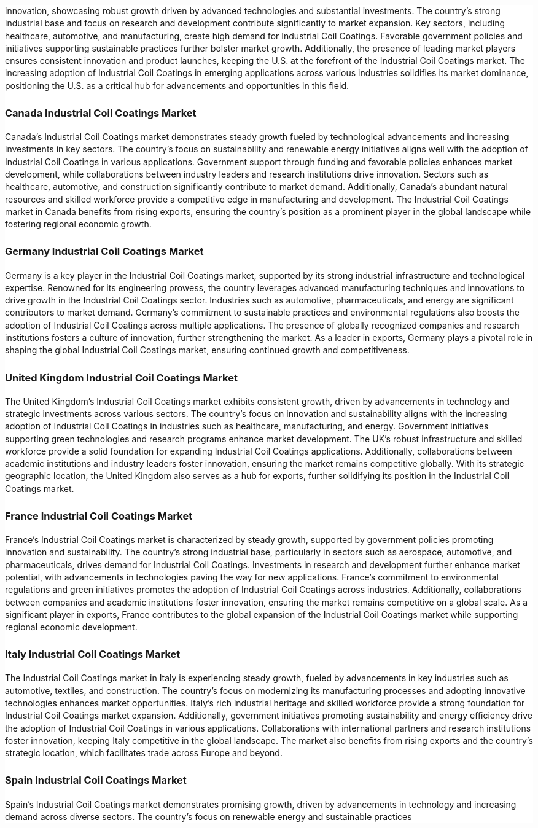 innovation, showcasing robust growth driven by advanced technologies and substantial investments. The country&rsquo;s strong industrial base and focus on research and development contribute significantly to market expansion. Key sectors, including healthcare, automotive, and manufacturing, create high demand for Industrial Coil Coatings. Favorable government policies and initiatives supporting sustainable practices further bolster market growth. Additionally, the presence of leading market players ensures consistent innovation and product launches, keeping the U.S. at the forefront of the Industrial Coil Coatings market. The increasing adoption of Industrial Coil Coatings in emerging applications across various industries solidifies its market dominance, positioning the U.S. as a critical hub for advancements and opportunities in this field.</p><h3>Canada Industrial Coil Coatings Market</h3><p>Canada&rsquo;s Industrial Coil Coatings market demonstrates steady growth fueled by technological advancements and increasing investments in key sectors. The country&rsquo;s focus on sustainability and renewable energy initiatives aligns well with the adoption of Industrial Coil Coatings in various applications. Government support through funding and favorable policies enhances market development, while collaborations between industry leaders and research institutions drive innovation. Sectors such as healthcare, automotive, and construction significantly contribute to market demand. Additionally, Canada&rsquo;s abundant natural resources and skilled workforce provide a competitive edge in manufacturing and development. The Industrial Coil Coatings market in Canada benefits from rising exports, ensuring the country&rsquo;s position as a prominent player in the global landscape while fostering regional economic growth.</p><h3>Germany Industrial Coil Coatings Market</h3><p>Germany is a key player in the Industrial Coil Coatings market, supported by its strong industrial infrastructure and technological expertise. Renowned for its engineering prowess, the country leverages advanced manufacturing techniques and innovations to drive growth in the Industrial Coil Coatings sector. Industries such as automotive, pharmaceuticals, and energy are significant contributors to market demand. Germany&rsquo;s commitment to sustainable practices and environmental regulations also boosts the adoption of Industrial Coil Coatings across multiple applications. The presence of globally recognized companies and research institutions fosters a culture of innovation, further strengthening the market. As a leader in exports, Germany plays a pivotal role in shaping the global Industrial Coil Coatings market, ensuring continued growth and competitiveness.</p><h3>United Kingdom Industrial Coil Coatings Market</h3><p>The United Kingdom&rsquo;s Industrial Coil Coatings market exhibits consistent growth, driven by advancements in technology and strategic investments across various sectors. The country&rsquo;s focus on innovation and sustainability aligns with the increasing adoption of Industrial Coil Coatings in industries such as healthcare, manufacturing, and energy. Government initiatives supporting green technologies and research programs enhance market development. The UK&rsquo;s robust infrastructure and skilled workforce provide a solid foundation for expanding Industrial Coil Coatings applications. Additionally, collaborations between academic institutions and industry leaders foster innovation, ensuring the market remains competitive globally. With its strategic geographic location, the United Kingdom also serves as a hub for exports, further solidifying its position in the Industrial Coil Coatings market.</p><h3>France Industrial Coil Coatings Market</h3><p>France&rsquo;s Industrial Coil Coatings market is characterized by steady growth, supported by government policies promoting innovation and sustainability. The country&rsquo;s strong industrial base, particularly in sectors such as aerospace, automotive, and pharmaceuticals, drives demand for Industrial Coil Coatings. Investments in research and development further enhance market potential, with advancements in technologies paving the way for new applications. France&rsquo;s commitment to environmental regulations and green initiatives promotes the adoption of Industrial Coil Coatings across industries. Additionally, collaborations between companies and academic institutions foster innovation, ensuring the market remains competitive on a global scale. As a significant player in exports, France contributes to the global expansion of the Industrial Coil Coatings market while supporting regional economic development.</p><h3>Italy Industrial Coil Coatings Market</h3><p>The Industrial Coil Coatings market in Italy is experiencing steady growth, fueled by advancements in key industries such as automotive, textiles, and construction. The country&rsquo;s focus on modernizing its manufacturing processes and adopting innovative technologies enhances market opportunities. Italy&rsquo;s rich industrial heritage and skilled workforce provide a strong foundation for Industrial Coil Coatings market expansion. Additionally, government initiatives promoting sustainability and energy efficiency drive the adoption of Industrial Coil Coatings in various applications. Collaborations with international partners and research institutions foster innovation, keeping Italy competitive in the global landscape. The market also benefits from rising exports and the country&rsquo;s strategic location, which facilitates trade across Europe and beyond.</p><h3>Spain Industrial Coil Coatings Market</h3><p>Spain&rsquo;s Industrial Coil Coatings market demonstrates promising growth, driven by advancements in technology and increasing demand across diverse sectors. The country&rsquo;s focus on renewable energy and sustainable practices